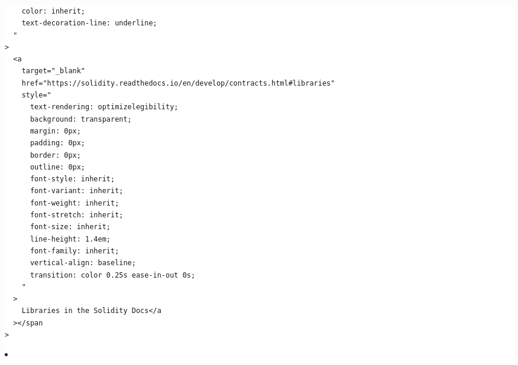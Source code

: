         color: inherit;
        text-decoration-line: underline;
      "
    >
      <a
        target="_blank"
        href="https://solidity.readthedocs.io/en/develop/contracts.html#libraries"
        style="
          text-rendering: optimizelegibility;
          background: transparent;
          margin: 0px;
          padding: 0px;
          border: 0px;
          outline: 0px;
          font-style: inherit;
          font-variant: inherit;
          font-weight: inherit;
          font-stretch: inherit;
          font-size: inherit;
          line-height: 1.4em;
          font-family: inherit;
          vertical-align: baseline;
          transition: color 0.25s ease-in-out 0s;
        "
      >
        Libraries in the Solidity Docs</a
      ></span
    >
  </li>
  <li
    style="
      text-rendering: optimizelegibility;
      margin-top: 0px;
      margin-right: 0px;
      margin-left: 0px;
      padding: 0px;
      border: 0px;
      outline: 0px;
      font-style: inherit;
      font-variant: inherit;
      font-weight: inherit;
      font-stretch: inherit;
      font-size: inherit;
      line-height: 1.4em;
      font-family: inherit;
      vertical-align: baseline;
    "
  >
    <span
      style="
        text-rendering: optimizelegibility;
        margin: 0px;
        padding: 0px;
        border: 0px;
        outline: 0px;
        font-style: inherit;
        font-variant: inherit;
        font-weight: inherit;
        font-stretch: inherit;
        font-size: inherit;
        line-height: 1.4em;
        font-family: inherit;
        vertical-align: baseline;
        color: inherit;